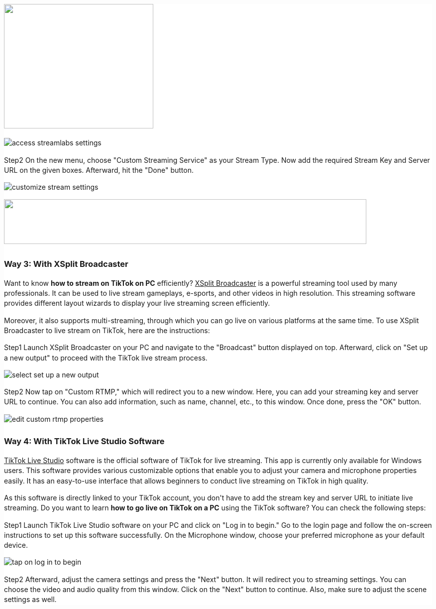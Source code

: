 
<a href="https://boody-eco-wear.pxf.io/c/5597632/1567905/13846" target="_top" id="1567905"><img src="//a.impactradius-go.com/display-ad/13846-1567905" border="0" alt="" width="300" height="250"/></a><img height="0" width="0" src="https://imp.pxf.io/i/5597632/1567905/13846" style="position:absolute;visibility:hidden;" border="0" />

![access streamlabs settings](https://images.wondershare.com/filmora/article-images/2022/12/tiktok-live-from-computer-5.jpg)

Step2 On the new menu, choose "Custom Streaming Service" as your Stream Type. Now add the required Stream Key and Server URL on the given boxes. Afterward, hit the "Done" button.

![customize stream settings](https://images.wondershare.com/filmora/article-images/2022/12/tiktok-live-from-computer-6.jpg)


<a href="https://united.elfm.net/c/5597632/517826/4704" target="_top" id="517826"><img src="//a.impactradius-go.com/display-ad/4704-517826" border="0" alt="" width="728" height="90"/></a><img height="0" width="0" src="https://united.elfm.net/i/5597632/517826/4704" style="position:absolute;visibility:hidden;" border="0" />

### Way 3: With XSplit Broadcaster

Want to know **how to stream on TikTok on PC** efficiently? [XSplit Broadcaster](https://www.xsplit.com/broadcaster) is a powerful streaming tool used by many professionals. It can be used to live stream gameplays, e-sports, and other videos in high resolution. This streaming software provides different layout wizards to display your live streaming screen efficiently.

Moreover, it also supports multi-streaming, through which you can go live on various platforms at the same time. To use XSplit Broadcaster to live stream on TikTok, here are the instructions:

Step1 Launch XSplit Broadcaster on your PC and navigate to the "Broadcast" button displayed on top. Afterward, click on "Set up a new output" to proceed with the TikTok live stream process.

![select set up a new output](https://images.wondershare.com/filmora/article-images/2022/12/tiktok-live-from-computer-7.jpg)

Step2 Now tap on "Custom RTMP," which will redirect you to a new window. Here, you can add your streaming key and server URL to continue. You can also add information, such as name, channel, etc., to this window. Once done, press the "OK" button.

![edit custom rtmp properties](https://images.wondershare.com/filmora/article-images/2022/12/tiktok-live-from-computer-8.jpg)

### Way 4: With TikTok Live Studio Software

[TikTok Live Studio](https://www.tiktok.com/studio/download) software is the official software of TikTok for live streaming. This app is currently only available for Windows users. This software provides various customizable options that enable you to adjust your camera and microphone properties easily. It has an easy-to-use interface that allows beginners to conduct live streaming on TikTok in high quality.

As this software is directly linked to your TikTok account, you don't have to add the stream key and server URL to initiate live streaming. Do you want to learn **how to go live on TikTok on a PC** using the TikTok software? You can check the following steps:

Step1 Launch TikTok Live Studio software on your PC and click on "Log in to begin." Go to the login page and follow the on-screen instructions to set up this software successfully. On the Microphone window, choose your preferred microphone as your default device.

![tap on log in to begin](https://images.wondershare.com/filmora/article-images/2022/12/tiktok-live-from-computer-9.jpg)

Step2 Afterward, adjust the camera settings and press the "Next" button. It will redirect you to streaming settings. You can choose the video and audio quality from this window. Click on the "Next" button to continue. Also, make sure to adjust the scene settings as well.
